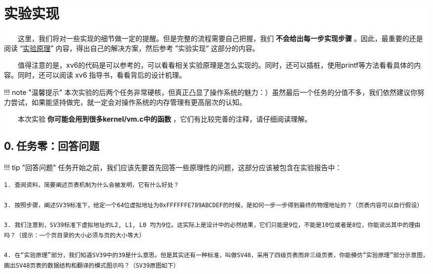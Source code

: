 # 实验实现

&emsp;&emsp;这里，我们将对一些实现的细节做一定的提醒。但是完整的流程需要自己把握，我们 **不会给出每一步实现步骤** 。因此，最重要的还是阅读 “[实验原理](part2.md)” 内容，得出自己的解决方案，然后参考 ”实验实现“ 这部分的内容。

&emsp;&emsp;值得注意的是，xv6的代码是可以参考的，可以看看相关实验原理是怎么实现的。同时，还可以插桩，使用printf等方法看看具体的内容。同时，还可以阅读 xv6 指导书，看看背后的设计机理。

!!! note  "温馨提示"
    本次实验的后两个任务非常硬核，但真正凸显了操作系统的魅力：）虽然最后一个任务的分值不多，我们依然建议你努力尝试，如果能坚持做完，就一定会对操作系统的内存管理有更高层次的认知。
    

&emsp;&emsp;本次实验 **你可能会用到很多kernel/vm.c中的函数** ，它们有比较完善的注释，请仔细阅读理解。

## 0. 任务零：回答问题

!!! tip   "回答问题"
    任务开始之前，我们应该先要首先回答一些原理性的问题，这部分应该被包含在实验报告中：

    1. 查阅资料，简要阐述页表机制为什么会被发明，它有什么好处？
    
    3. 按照步骤，阐述SV39标准下，给定一个64位虚拟地址为0xFFFFFFE789ABCDEF的时候，是如何一步一步得到最终的物理地址的？（页表内容可以自行假设）
    
    3. 我们注意到，SV39标准下虚拟地址的L2, L1, L0 均为9位。这实际上是设计中的必然结果，它们只能是9位，不能是10位或者是8位，你能说出其中的理由吗？（提示：一个页目录的大小必须与页的大小等大）
    
    4. 在“实验原理”部分，我们知道SV39中的39是什么意思。但是其实还有一种标准，叫做SV48，采用了四级页表而非三级页表，你能模仿“实验原理”部分示意图，画出SV48页表的数据结构和翻译的模式图示吗？（SV39原图如下）
    
